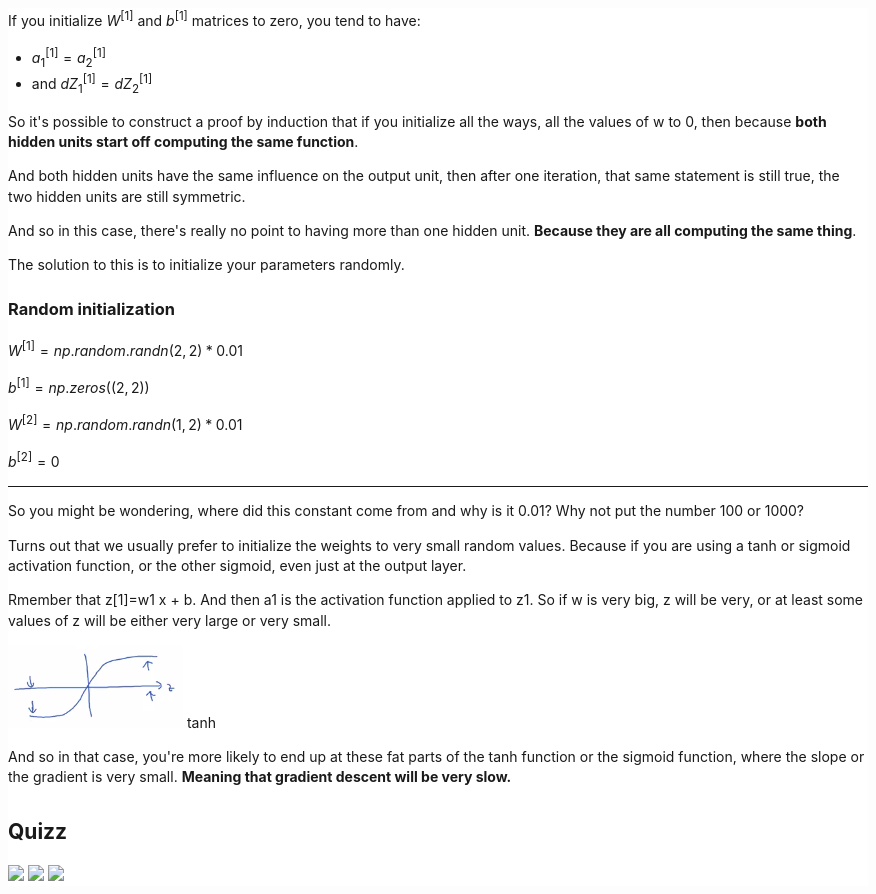 If you initialize $W^{[1]}$ and $b^{[1]}$ matrices to zero, you tend to have:

* $a^{[1]}_{1}=a^{[1]}_{2}$
* and $dZ^{[1]}_{1}=dZ^{[1]}_{2}$

So it's possible to construct a proof by induction that if you initialize all the ways, all the values of w to 0, then because **both hidden units start off computing the same function**. 

And both hidden units have the same influence on the output unit, then after one iteration, that same statement is still true, the two hidden units are still symmetric. 

And so in this case, there's really no point to having more than one hidden unit. **Because they are all computing the same thing**.

The solution to this is to initialize your parameters randomly.

### Random initialization

$W^{[1]}=np.random.randn(2,2)*0.01$

$b^{[1]}=np.zeros((2,2))$

$W^{[2]}=np.random.randn(1,2)*0.01$

$b^{[2]}=0$

----

So you might be wondering, where did this constant come from and why is it 0.01? Why not put the number 100 or 1000?

Turns out that we usually prefer to initialize the weights to very small random values. Because if you are using a tanh or sigmoid activation function, or the other sigmoid, even just at the output layer.

Rmember that z[1]=w1 x + b. And then a1 is the activation function applied to z1. So if w is very big, z will be very, or at least some values of z will be either very large or very small. 

![](img/tanh.png)
tanh

And so in that case, you're more likely to end up at these fat parts of the tanh function or the sigmoid function, where the slope or the gradient is very small. **Meaning that gradient descent will be very slow.**

## Quizz

<img src="../img/week_3_quizz_1.png" width="600" />

<img src="../img/week_3_quizz_2.png" width="600" />

<img src="../img/week_3_quizz_3.png" width="600" />
